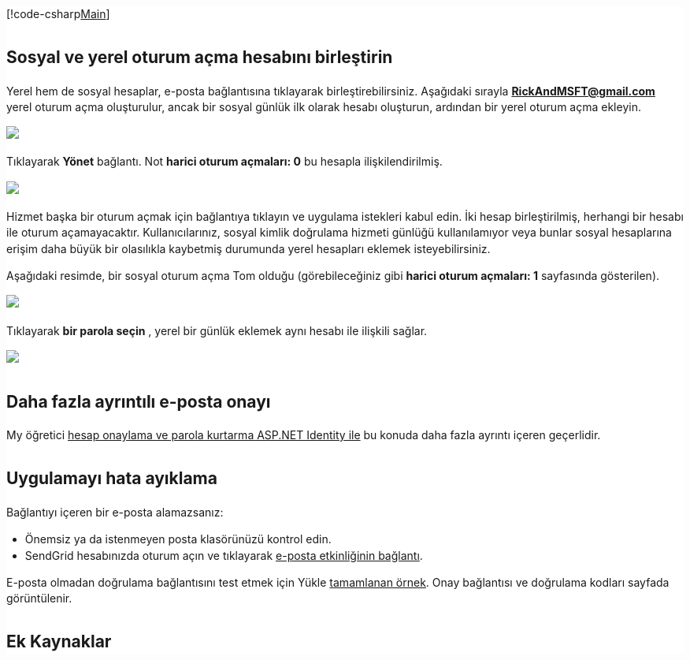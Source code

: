 [!code-csharp[Main](create-an-aspnet-mvc-5-web-app-with-email-confirmation-and-password-reset/samples/sample16.cs?highlight=20)]

<a id="combine"></a>
## <a name="combine-social-and-local-login-accounts"></a>Sosyal ve yerel oturum açma hesabını birleştirin

Yerel hem de sosyal hesaplar, e-posta bağlantısına tıklayarak birleştirebilirsiniz. Aşağıdaki sırayla **RickAndMSFT@gmail.com** yerel oturum açma oluşturulur, ancak bir sosyal günlük ilk olarak hesabı oluşturun, ardından bir yerel oturum açma ekleyin.

![](create-an-aspnet-mvc-5-web-app-with-email-confirmation-and-password-reset/_static/image5.png)

Tıklayarak **Yönet** bağlantı. Not **harici oturum açmaları: 0** bu hesapla ilişkilendirilmiş.

![](create-an-aspnet-mvc-5-web-app-with-email-confirmation-and-password-reset/_static/image6.png)

Hizmet başka bir oturum açmak için bağlantıya tıklayın ve uygulama istekleri kabul edin. İki hesap birleştirilmiş, herhangi bir hesabı ile oturum açamayacaktır. Kullanıcılarınız, sosyal kimlik doğrulama hizmeti günlüğü kullanılamıyor veya bunlar sosyal hesaplarına erişim daha büyük bir olasılıkla kaybetmiş durumunda yerel hesapları eklemek isteyebilirsiniz.

Aşağıdaki resimde, bir sosyal oturum açma Tom olduğu (görebileceğiniz gibi **harici oturum açmaları: 1** sayfasında gösterilen).

![](create-an-aspnet-mvc-5-web-app-with-email-confirmation-and-password-reset/_static/image7.png)

Tıklayarak **bir parola seçin** , yerel bir günlük eklemek aynı hesabı ile ilişkili sağlar.

![](create-an-aspnet-mvc-5-web-app-with-email-confirmation-and-password-reset/_static/image8.png)

## <a name="email-confirmation-in-more-depth"></a>Daha fazla ayrıntılı e-posta onayı

My öğretici [hesap onaylama ve parola kurtarma ASP.NET Identity ile](../../../identity/overview/features-api/account-confirmation-and-password-recovery-with-aspnet-identity.md) bu konuda daha fazla ayrıntı içeren geçerlidir.

<a id="dbg"></a>
## <a name="debugging-the-app"></a>Uygulamayı hata ayıklama

Bağlantıyı içeren bir e-posta alamazsanız:

- Önemsiz ya da istenmeyen posta klasörünüzü kontrol edin.
- SendGrid hesabınızda oturum açın ve tıklayarak [e-posta etkinliğinin bağlantı](https://sendgrid.com/logs/index).

E-posta olmadan doğrulama bağlantısını test etmek için Yükle [tamamlanan örnek](https://code.msdn.microsoft.com/MVC-5-with-2FA-email-8f26d952). Onay bağlantısı ve doğrulama kodları sayfada görüntülenir.

<a id="addRes"></a>
## <a name="additional-resources"></a>Ek Kaynaklar
